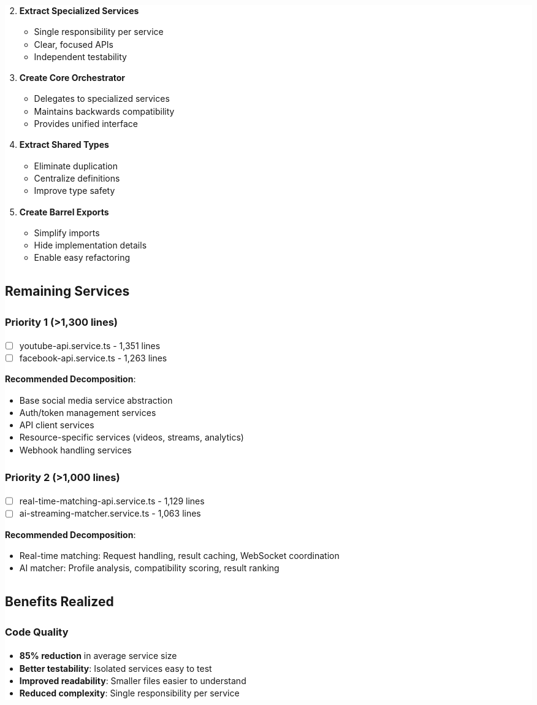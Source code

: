 2. **Extract Specialized Services**
   - Single responsibility per service
   - Clear, focused APIs
   - Independent testability

3. **Create Core Orchestrator**
   - Delegates to specialized services
   - Maintains backwards compatibility
   - Provides unified interface

4. **Extract Shared Types**
   - Eliminate duplication
   - Centralize definitions
   - Improve type safety

5. **Create Barrel Exports**
   - Simplify imports
   - Hide implementation details
   - Enable easy refactoring

## Remaining Services

### Priority 1 (>1,300 lines)

- [ ] youtube-api.service.ts - 1,351 lines
- [ ] facebook-api.service.ts - 1,263 lines

**Recommended Decomposition**:

- Base social media service abstraction
- Auth/token management services
- API client services
- Resource-specific services (videos, streams, analytics)
- Webhook handling services

### Priority 2 (>1,000 lines)

- [ ] real-time-matching-api.service.ts - 1,129 lines
- [ ] ai-streaming-matcher.service.ts - 1,063 lines

**Recommended Decomposition**:

- Real-time matching: Request handling, result caching, WebSocket coordination
- AI matcher: Profile analysis, compatibility scoring, result ranking

## Benefits Realized

### Code Quality

- **85% reduction** in average service size
- **Better testability**: Isolated services easy to test
- **Improved readability**: Smaller files easier to understand
- **Reduced complexity**: Single responsibility per service
